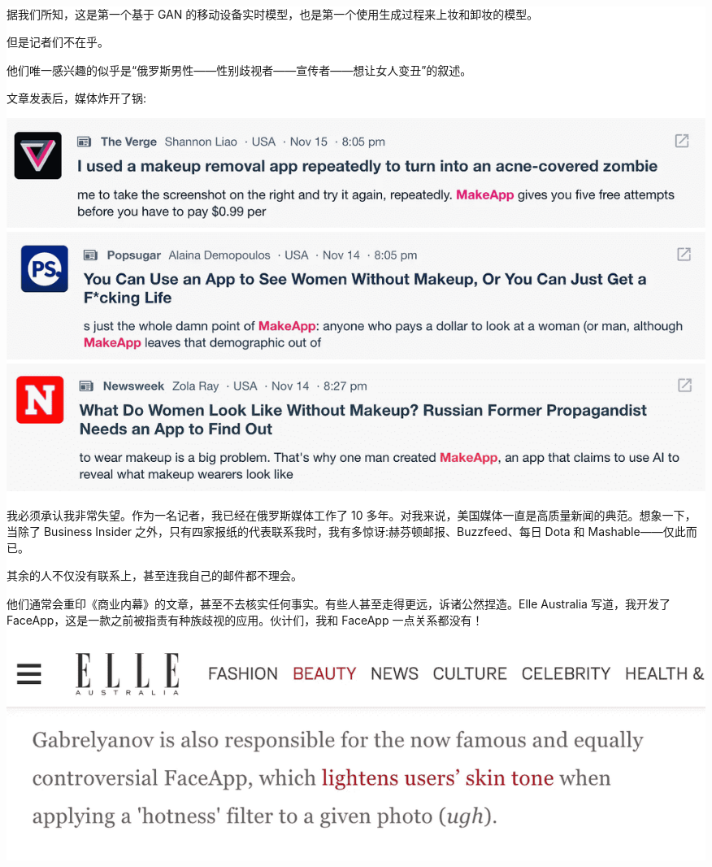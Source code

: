 据我们所知，这是第一个基于 GAN 的移动设备实时模型，也是第一个使用生成过程来上妆和卸妆的模型。

但是记者们不在乎。

他们唯一感兴趣的似乎是“俄罗斯男性——性别歧视者——宣传者——想让女人变丑”的叙述。

文章发表后，媒体炸开了锅:

![](img/e752c41de355be4a3baa4f697b5c2465.png)![](img/64e34ecd727ced4798d0675c1a01dac4.png)![](img/8d45697d2e9011fd9d05aa902f0411fc.png)

我必须承认我非常失望。作为一名记者，我已经在俄罗斯媒体工作了 10 多年。对我来说，美国媒体一直是高质量新闻的典范。想象一下，当除了 Business Insider 之外，只有四家报纸的代表联系我时，我有多惊讶:赫芬顿邮报、Buzzfeed、每日 Dota 和 Mashable——仅此而已。

其余的人不仅没有联系上，甚至连我自己的邮件都不理会。

他们通常会重印《商业内幕》的文章，甚至不去核实任何事实。有些人甚至走得更远，诉诸公然捏造。Elle Australia 写道，我开发了 FaceApp，这是一款之前被指责有种族歧视的应用。伙计们，我和 FaceApp 一点关系都没有！

![](img/f3c2d622b4e52addd496ed88a7400117.png)
